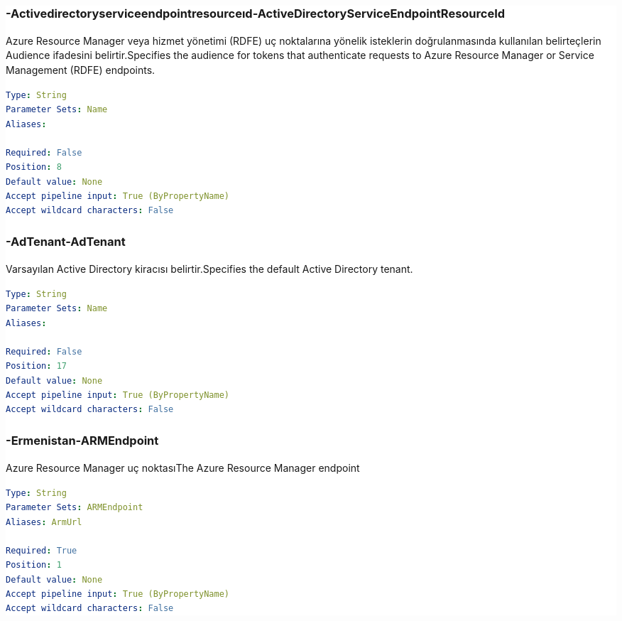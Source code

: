 ### <span data-ttu-id="2bc0f-116">-Activedirectoryserviceendpointresourceıd</span><span class="sxs-lookup"><span data-stu-id="2bc0f-116">-ActiveDirectoryServiceEndpointResourceId</span></span>
<span data-ttu-id="2bc0f-117">Azure Resource Manager veya hizmet yönetimi (RDFE) uç noktalarına yönelik isteklerin doğrulanmasında kullanılan belirteçlerin Audience ifadesini belirtir.</span><span class="sxs-lookup"><span data-stu-id="2bc0f-117">Specifies the audience for tokens that authenticate requests to Azure Resource Manager or Service Management (RDFE) endpoints.</span></span>

```yaml
Type: String
Parameter Sets: Name
Aliases: 

Required: False
Position: 8
Default value: None
Accept pipeline input: True (ByPropertyName)
Accept wildcard characters: False
```

### <span data-ttu-id="2bc0f-118">-AdTenant</span><span class="sxs-lookup"><span data-stu-id="2bc0f-118">-AdTenant</span></span>
<span data-ttu-id="2bc0f-119">Varsayılan Active Directory kiracısı belirtir.</span><span class="sxs-lookup"><span data-stu-id="2bc0f-119">Specifies the default Active Directory tenant.</span></span>

```yaml
Type: String
Parameter Sets: Name
Aliases: 

Required: False
Position: 17
Default value: None
Accept pipeline input: True (ByPropertyName)
Accept wildcard characters: False
```

### <span data-ttu-id="2bc0f-120">-Ermenistan</span><span class="sxs-lookup"><span data-stu-id="2bc0f-120">-ARMEndpoint</span></span>
<span data-ttu-id="2bc0f-121">Azure Resource Manager uç noktası</span><span class="sxs-lookup"><span data-stu-id="2bc0f-121">The Azure Resource Manager endpoint</span></span>

```yaml
Type: String
Parameter Sets: ARMEndpoint
Aliases: ArmUrl

Required: True
Position: 1
Default value: None
Accept pipeline input: True (ByPropertyName)
Accept wildcard characters: False
```
